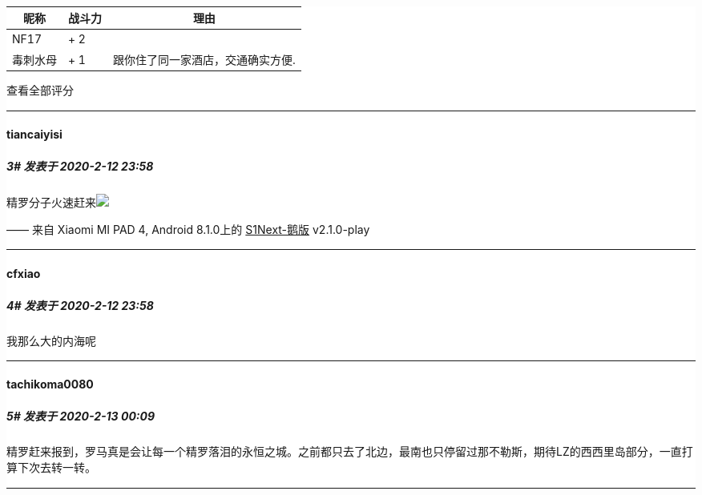 |昵称|战斗力|理由|
|----|---|---|
| NF17| + 2||
| 毒刺水母| + 1|跟你住了同一家酒店，交通确实方便.|



查看全部评分






-----

####  tiancaiyisi  
##### 3#       发表于 2020-2-12 23:58




精罗分子火速赶来<img src="https://static.saraba1st.com/image/smiley/face2017/037.png" referrerpolicy="no-referrer">

—— 来自 Xiaomi MI PAD 4, Android 8.1.0上的 [S1Next-鹅版](https://github.com/ykrank/S1-Next/releases) v2.1.0-play







-----

####  cfxiao  
##### 4#       发表于 2020-2-12 23:58




我那么大的内海呢







-----

####  tachikoma0080  
##### 5#       发表于 2020-2-13 00:09




精罗赶来报到，罗马真是会让每一个精罗落泪的永恒之城。之前都只去了北边，最南也只停留过那不勒斯，期待LZ的西西里岛部分，一直打算下次去转一转。







-----
